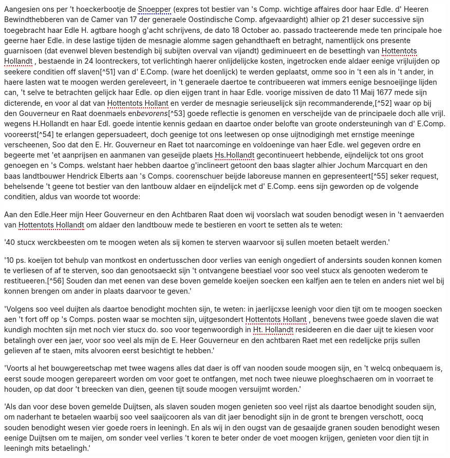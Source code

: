 Aangesien ons per 't hoeckerbootje de <span style="border-bottom: 2px dotted #0000FF;">Snoepper</span> (expres tot bestier van 's Comp. wichtige affaires door haar Edle. d' Heeren Bewindthebberen van de Camer van 17 der generaele Oostindische Comp. afgevaardight) alhier op 21 deser successive sijn toegebracht haar Edle H. agtbare hoogh g'acht schrijvens, de dato 18 October ao. passado tracteerende mede ten principale hoe geerne haer Edle. in dese lastige tijden de mesnagie alomme sagen gehandthaeft en betraght, namentlijck ons presente guarnisoen (dat evenwel bleven bestendigh bij subijten overval van vijandt) gediminueert en de besettingh van <span style="border-bottom: 2px dotted #FF0000;">Hottentots Hollandt</span> , bestaende in 24 loontreckers, tot verlichtingh haerer onlijdelijcke kosten, ingetrocken ende aldaer eenige vrijluijden op seekere conditien off slaven[^51] van d' E.Comp. (ware het doenlijck) te werden geplaatst, omme soo in 't een als in 't ander, in haere lasten wat te moogen werden gereleveert, in 't generaele daertoe te contribueeren wat immers eenige besnoeijinge lijden can, 't selve te betrachten gelijck haar Edle. op dien eijgen trant in haar Edle. voorige missiven de dato 11 Maij 1677 mede sijn dicterende, en voor al dat van <span style="border-bottom: 2px dotted #FF0000;">Hottentots Hollant</span> en verder de mesnagie serieuselijck sijn recommanderende,[^52] waar op bij den Gouverneur en Raat doenmaels en*bevorens*[^53] goede reflectie is genomen en verscheijde van de principaele doch alle vrijl. wegens H.Hollandt en haar Edl. goede intentie kennis gedaan en daartoe onder belofte van groote ondersteuningh van d' E.Comp. vooreerst[^54] te erlangen gepersuadeert, doch geenige tot ons leetwesen op onse uijtnodigingh met ernstige meeninge verscheenen, Soo dat den E. Hr. Gouverneur en Raet tot naarcominge en voldoeninge van haer Edle. wel gegeven ordre en begeerte met 'et aanprijsen en aanmanen van geseijde plaets <span style="border-bottom: 2px dotted #FF0000;">Hs.Hollandt</span> gecontinueert hebbende, eijndelijck tot ons groot genoegen en 's Comps. welstant haer hebben daartoe g'inclineert getoont den baas slagter alhier Jochum Marcquart en den baas landtbouwer Hendrick Elberts aan 's Comps. coorenschuer beijde laboreuse mannen en gepresenteert[^55] seker request, behelsende 't geene tot bestier van den lantbouw aldaer en eijndelijck met d' E.Comp. eens sijn geworden op de volgende conditien, aldus van woorde tot woorde:

Aan den Edle.Heer mijn Heer Gouverneur en den Achtbaren Raat doen wij voorslach wat souden benodigt wesen in 't aenvaerden van <span style="border-bottom: 2px dotted #FF0000;">Hottentots Hollandt</span> om aldaer den landtbouw mede te bestieren en voort te setten als te weten:

'40 stucx werckbeesten om te moogen weten als sij komen te sterven waarvoor sij sullen moeten betaelt werden.'

'10 ps. koeijen tot behulp van montkost en ondertusschen door verlies van eenigh ongediert of andersints souden konnen komen te verliesen of af te sterven, soo dan genootsaeckt sijn 't ontvangene beestiael voor soo veel stucx als genooten wederom te restitueeren.[^56] Souden dan met eenen van dese boven gemelde koeijen soecken een kalfjen aen te telen en anders niet wel bij konnen brengen om ander in plaats daarvoor te geven.'

'Volgens soo veel duijten als daartoe benodight mochten sijn, te weten: in jaerlijcxse leenigh voor dien tijt om te moogen soecken aen 't fort off op 's Comps. posten waar se mochten sijn, uijtgesondert <span style="border-bottom: 2px dotted #FF0000;">Hottentots Hollant</span> , benevens twee goede slaven die wat kundigh mochten sijn met noch vier stucx do. soo voor tegenwoordigh in <span style="border-bottom: 2px dotted #FF0000;">Ht. Hollandt</span> resideeren en die daer uijt te kiesen voor betalingh over een jaer, voor soo veel als mijn de E. Heer Gouverneur en den achtbaren Raet met een redelijcke prijs sullen gelieven af te staen, mits alvooren eerst besichtigt te hebben.'

'Voorts al het bouwgereetschap met twee wagens alles dat daer is off van nooden soude moogen sijn, en 't welcq onbequaem is, eerst soude moogen gerepareert worden om voor goet te ontfangen, met noch twee nieuwe ploeghschaeren om in voorraet te houden, op dat door 't breecken van dien, geenen tijt soude moogen versuijmt worden.'

'Als dan voor dese boven gemelde Duijtsen, als slaven souden mogen genieten soo veel rijst als daartoe benodight souden sijn, om naderhant te betaelen waarbij soo veel saaijcooren als van dit jaer benodight sijn in de gront te brengen verschott, oocq souden benodight wesen vier goede roers in leeningh. En als wij in den ougst van de gesaaijde granen souden benodight wesen eenige Duijtsen om te maijen, om sonder veel verlies 't koren te beter onder de voet moogen krijgen, genieten voor dien tijt in leeningh mits betaelingh.'
